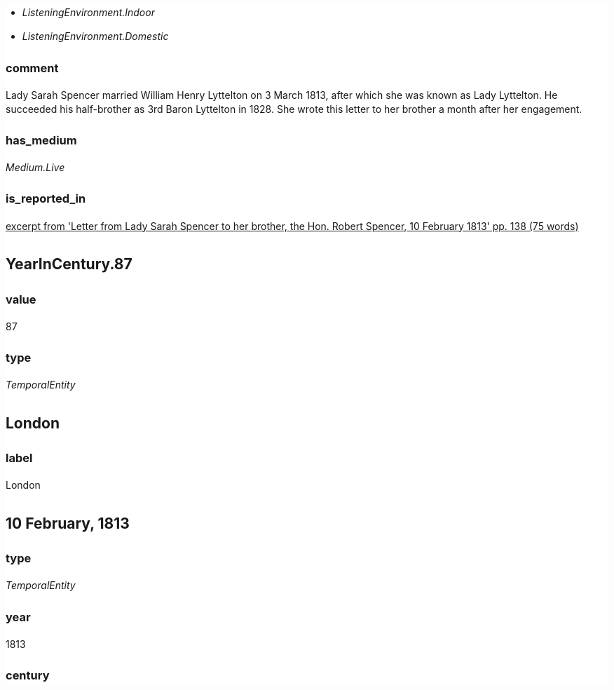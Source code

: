  - *ListeningEnvironment.Indoor*

 - *ListeningEnvironment.Domestic*

### comment


Lady Sarah Spencer married William Henry Lyttelton on 3 March 1813, after which she was known as Lady Lyttelton.  He succeeded his half-brother as 3rd Baron Lyttelton in 1828.  She wrote this letter to her brother a month after her engagement.

### has_medium


*Medium.Live*

### is_reported_in


[excerpt from 'Letter from Lady Sarah Spencer to her brother, the Hon. Robert Spencer, 10 February 1813' pp. 138 (75 words)](#excerpt-from-'Letter-from-Lady-Sarah-Spencer-to-her-brother-the-Hon.-Robert-Spencer-10-February-1813'-pp.-138-(75-words))

## YearInCentury.87

### value


87

### type


*TemporalEntity*

## London

### label


London

## 10 February, 1813

### type


*TemporalEntity*

### year


1813

### century
